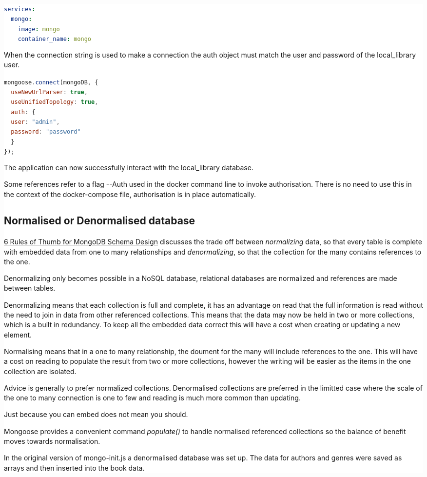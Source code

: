 ```yaml
services:
  mongo:
    image: mongo
    container_name: mongo
```

When the connection string is used to make a connection the auth object must match the user and password of the local_library user.

```javascript
mongoose.connect(mongoDB, { 
  useNewUrlParser: true, 
  useUnifiedTopology: true,
  auth: {
  user: "admin",
  password: "password"
  } 
});
```

The application can now successfully interact with the local_library database.



Some references refer to a flag --Auth used in the docker command line to invoke authorisation.  There is no need to use this in the context of the docker-compose file, authorisation is in place automatically.

## Normalised or Denormalised database

[6 Rules of Thumb for MongoDB Schema Design](https://www.mongodb.com/blog/post/6-rules-of-thumb-for-mongodb-schema-design-part-1) discusses the trade off between *normalizing* data, so that every table is  complete with embedded data from one to many relationships and *denormalizing*, so that the collection for the many contains references to the one.

Denormalizing only becomes possible in a NoSQL database, relational databases are normalized and references are made between tables.

Denormalizing means that each collection is full and complete, it has an advantage on read that the full information is read without the need to join in data from other referenced collections.  This means that the data may now be held in two or more collections, which is a built in redundancy.  To keep all the embedded data correct this will have a cost when creating or updating a new element.

Normalising means that in a one to many relationship, the doument for the many will include references to the one.  This will have a cost on reading to populate the result from two or more collections, however the writing will be easier as the items in the one collection are isolated.

Advice is generally to prefer normalized collections.  Denormalised collections are preferred in the limitted case where the scale of the one to many connection is one to few and reading is much more common than updating.

Just because you can embed does not mean you should.

Mongoose provides a convenient command *populate()* to handle normalised referenced collections so the balance of benefit moves towards normalisation.

In the original version of mongo-init.js a denormalised database was set up.  The data for authors and genres were saved as arrays and then inserted into the book data.
